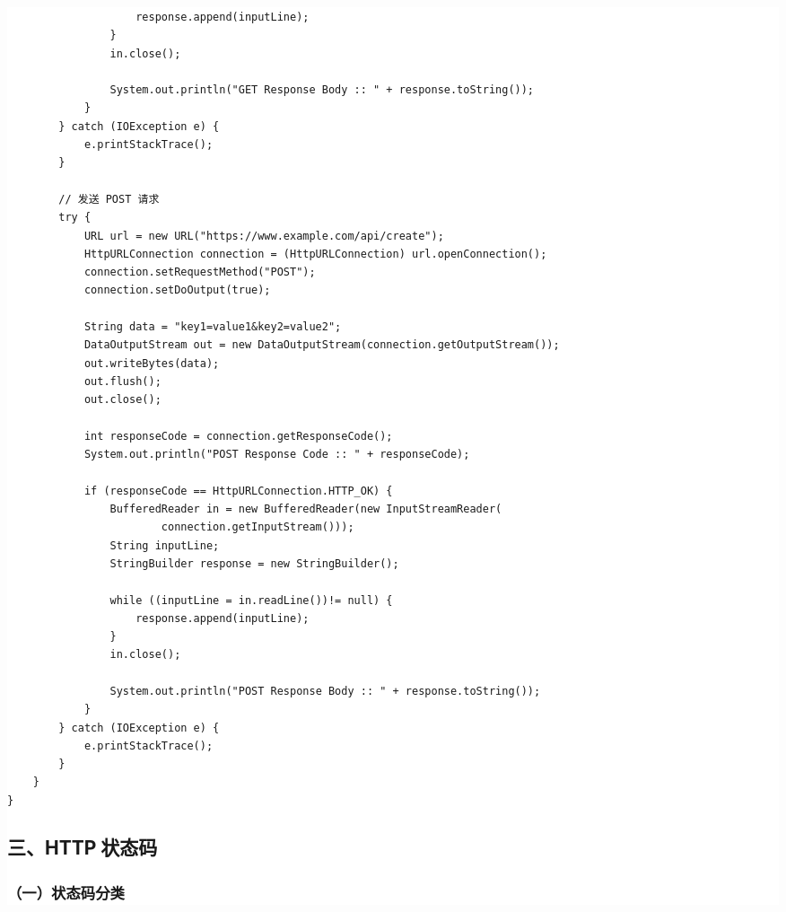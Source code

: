 ```
                    response.append(inputLine);
                }
                in.close();

                System.out.println("GET Response Body :: " + response.toString());
            }
        } catch (IOException e) {
            e.printStackTrace();
        }

        // 发送 POST 请求
        try {
            URL url = new URL("https://www.example.com/api/create");
            HttpURLConnection connection = (HttpURLConnection) url.openConnection();
            connection.setRequestMethod("POST");
            connection.setDoOutput(true);

            String data = "key1=value1&key2=value2";
            DataOutputStream out = new DataOutputStream(connection.getOutputStream());
            out.writeBytes(data);
            out.flush();
            out.close();

            int responseCode = connection.getResponseCode();
            System.out.println("POST Response Code :: " + responseCode);

            if (responseCode == HttpURLConnection.HTTP_OK) {
                BufferedReader in = new BufferedReader(new InputStreamReader(
                        connection.getInputStream()));
                String inputLine;
                StringBuilder response = new StringBuilder();

                while ((inputLine = in.readLine())!= null) {
                    response.append(inputLine);
                }
                in.close();

                System.out.println("POST Response Body :: " + response.toString());
            }
        } catch (IOException e) {
            e.printStackTrace();
        }
    }
}

```

## 三、HTTP 状态码


### （一）状态码分类
